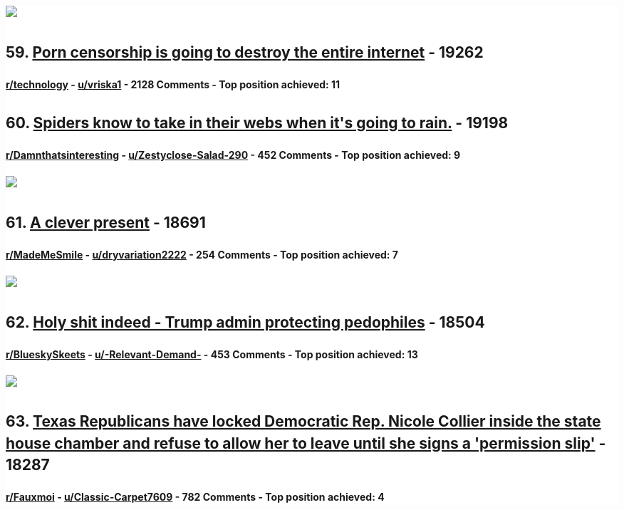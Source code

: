 <a href="https://i.redd.it/bp4s7a5i0pjf1.jpeg"><img src="https://b.thumbs.redditmedia.com/k7fgloZKefEiGNcIgd1t9Qngpx4-unucAYciM9TTDtg.jpg"></img></a>

## 59. [Porn censorship is going to destroy the entire internet](http://reddit.com/r/technology/comments/1mtxjhx/porn_censorship_is_going_to_destroy_the_entire/) - 19262
#### [r/technology](http://reddit.com/r/technology) - [u/vriska1](http://reddit.com/u/vriska1) - 2128 Comments - Top position achieved: 11

## 60. [Spiders know to take in their webs when it's going to rain.](http://reddit.com/r/Damnthatsinteresting/comments/1mtgxd1/spiders_know_to_take_in_their_webs_when_its_going/) - 19198
#### [r/Damnthatsinteresting](http://reddit.com/r/Damnthatsinteresting) - [u/Zestyclose-Salad-290](http://reddit.com/u/Zestyclose-Salad-290) - 452 Comments - Top position achieved: 9

<a href="https://v.redd.it/ab7lg4w6vqjf1"><img src="https://external-preview.redd.it/M2N5cmczdzZ2cWpmMeYHA0LzCEkN_UFYTuOHB4yEvmDHEVoXYFCIpzSJzkrX.png?width=140&amp;height=140&amp;crop=140:140,smart&amp;format=jpg&amp;v=enabled&amp;lthumb=true&amp;s=6c61dcb9c07dab6ab3dc86454dd9cdcc4623092a"></img></a>

## 61. [A clever present](http://reddit.com/r/MadeMeSmile/comments/1mtqafb/a_clever_present/) - 18691
#### [r/MadeMeSmile](http://reddit.com/r/MadeMeSmile) - [u/dryvariation2222](http://reddit.com/u/dryvariation2222) - 254 Comments - Top position achieved: 7

<a href="https://v.redd.it/6khcjhzgxsjf1"><img src="https://external-preview.redd.it/cnBrazVmeWd4c2pmMfdy0BMneLmNysBSWAMJvDBtJPEqY-2iNSOCdtsQvVB4.png?width=140&amp;height=140&amp;crop=140:140,smart&amp;format=jpg&amp;v=enabled&amp;lthumb=true&amp;s=422e2c57dbfb05a5d121d9463ee57626c73960e0"></img></a>

## 62. [Holy shit indeed - Trump admin protecting pedophiles](http://reddit.com/r/BlueskySkeets/comments/1mtldii/holy_shit_indeed_trump_admin_protecting_pedophiles/) - 18504
#### [r/BlueskySkeets](http://reddit.com/r/BlueskySkeets) - [u/-Relevant-Demand-](http://reddit.com/u/-Relevant-Demand-) - 453 Comments - Top position achieved: 13

<a href="https://i.redd.it/zqtpc5cd0sjf1.jpeg"><img src="https://b.thumbs.redditmedia.com/q4AlmP2Tkm1nM3icis9JrGRKXkGdJs8IgvXFOC4wt4Y.jpg"></img></a>

## 63. [Texas Republicans have locked Democratic Rep. Nicole Collier inside the state house chamber and refuse to allow her to leave until she signs a 'permission slip'](http://reddit.com/r/Fauxmoi/comments/1mu2mcl/texas_republicans_have_locked_democratic_rep/) - 18287
#### [r/Fauxmoi](http://reddit.com/r/Fauxmoi) - [u/Classic-Carpet7609](http://reddit.com/u/Classic-Carpet7609) - 782 Comments - Top position achieved: 4
